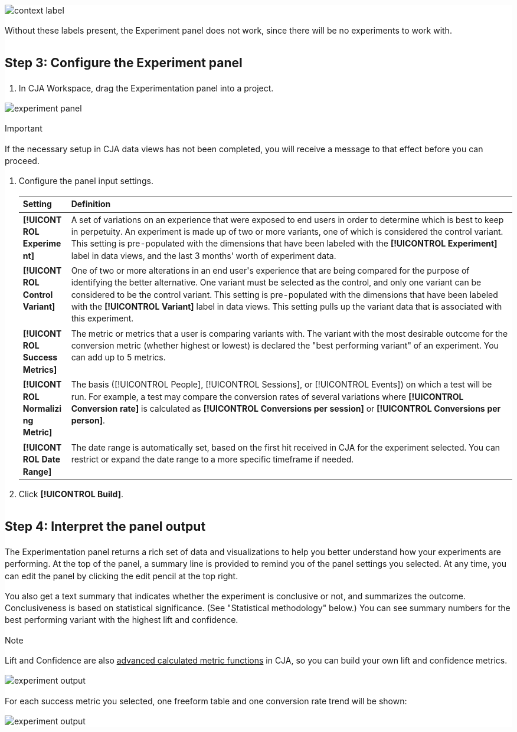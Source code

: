 ![context label](assets/context-label.png)

Without these labels present, the Experiment panel does not work, since there will be no experiments to work with.

## Step 3: Configure the Experiment panel

1. In CJA Workspace, drag the Experimentation panel into a project.

  ![experiment panel](assets/experiment.png)

   >[!IMPORTANT]
   >If the necessary setup in CJA data views has not been completed, you will receive a message to that effect before you can proceed.

1. Configure the panel input settings.

   | Setting | Definition |
   | --- | --- |
   | **[!UICONTROL Experiment]** | A set of variations on an experience that were exposed to end users in order to determine which is best to keep in perpetuity. An experiment is made up of two or more variants, one of which is considered the control variant. This setting is pre-populated with the dimensions that have been labeled with the  **[!UICONTROL Experiment]** label in data views, and the last 3 months' worth of experiment data. |
   | **[!UICONTROL Control Variant]** | One of two or more alterations in an end user's experience that are being compared for the purpose of identifying the better alternative. One variant must be selected as the control, and only one variant can be considered to be the control variant. This setting is pre-populated with the dimensions that have been labeled with the  **[!UICONTROL Variant]** label in data views. This setting pulls up the variant data that is associated with this experiment. |
   | **[!UICONTROL Success Metrics]** | The metric or metrics that a user is comparing variants with. The variant with the most desirable outcome for the conversion metric (whether highest or lowest) is declared the "best performing variant" of an experiment. You can add up to 5 metrics. |
   | **[!UICONTROL Normalizing Metric]** | The basis ([!UICONTROL People], [!UICONTROL Sessions], or [!UICONTROL Events]) on which a test will be run. For example, a test may compare the conversion rates of several variations where **[!UICONTROL Conversion rate]** is calculated as **[!UICONTROL Conversions per session]** or **[!UICONTROL Conversions per person]**. |
   | **[!UICONTROL Date Range]** | The date range is automatically set, based on the first hit received in CJA for the experiment selected. You can restrict or expand the date range to a more specific timeframe if needed. |

1. Click **[!UICONTROL Build]**.

## Step 4: Interpret the panel output

The Experimentation panel returns a rich set of data and visualizations to help you better understand how your experiments are performing. At the top of the panel, a summary line is provided to remind you of the panel settings you selected. At any time, you can edit the panel by clicking the edit pencil at the top right.

You also get a text summary that indicates whether the experiment is conclusive or not, and summarizes the outcome. Conclusiveness is based on statistical significance. (See "Statistical methodology" below.) You can see summary numbers for the best performing variant with the highest lift and confidence.

>[!NOTE]
>
>Lift and Confidence are also [advanced calculated metric functions](/help/components/calc-metrics/cm-adv-functions.md) in CJA, so you can build your own lift and confidence metrics. 

![experiment output](assets/exp-output1.png)

For each success metric you selected, one freeform table and one conversion rate trend will be shown:

![experiment output](assets/exp-output2.png)
